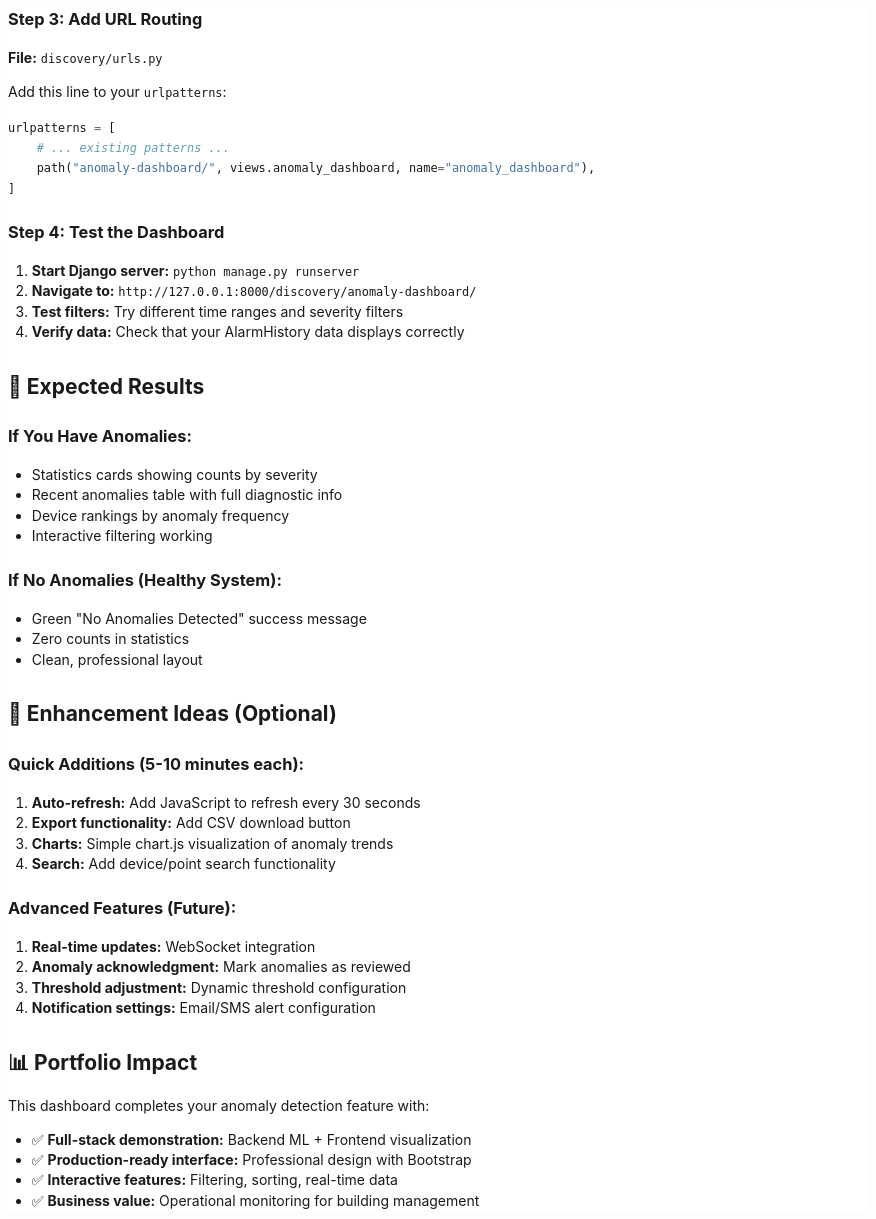 ### **Step 3: Add URL Routing**
**File:** `discovery/urls.py`

Add this line to your `urlpatterns`:
```python
urlpatterns = [
    # ... existing patterns ...
    path("anomaly-dashboard/", views.anomaly_dashboard, name="anomaly_dashboard"),
]
```

### **Step 4: Test the Dashboard**
1. **Start Django server:** `python manage.py runserver`
2. **Navigate to:** `http://127.0.0.1:8000/discovery/anomaly-dashboard/`
3. **Test filters:** Try different time ranges and severity filters
4. **Verify data:** Check that your AlarmHistory data displays correctly

## 🎯 **Expected Results**

### **If You Have Anomalies:**
- Statistics cards showing counts by severity
- Recent anomalies table with full diagnostic info
- Device rankings by anomaly frequency
- Interactive filtering working

### **If No Anomalies (Healthy System):**
- Green "No Anomalies Detected" success message
- Zero counts in statistics
- Clean, professional layout

## 🚀 **Enhancement Ideas (Optional)**

### **Quick Additions (5-10 minutes each):**
1. **Auto-refresh:** Add JavaScript to refresh every 30 seconds
2. **Export functionality:** Add CSV download button
3. **Charts:** Simple chart.js visualization of anomaly trends
4. **Search:** Add device/point search functionality

### **Advanced Features (Future):**
1. **Real-time updates:** WebSocket integration
2. **Anomaly acknowledgment:** Mark anomalies as reviewed
3. **Threshold adjustment:** Dynamic threshold configuration
4. **Notification settings:** Email/SMS alert configuration

## 📊 **Portfolio Impact**

This dashboard completes your anomaly detection feature with:
- ✅ **Full-stack demonstration:** Backend ML + Frontend visualization
- ✅ **Production-ready interface:** Professional design with Bootstrap
- ✅ **Interactive features:** Filtering, sorting, real-time data
- ✅ **Business value:** Operational monitoring for building management
